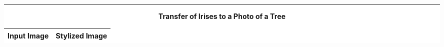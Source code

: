 
---

<p align="center">
<b>Transfer of Irises to a Photo of a Tree</b>
</p>

Input Image        |  Stylized Image        |
|:-------------------------:|:-------------------------: